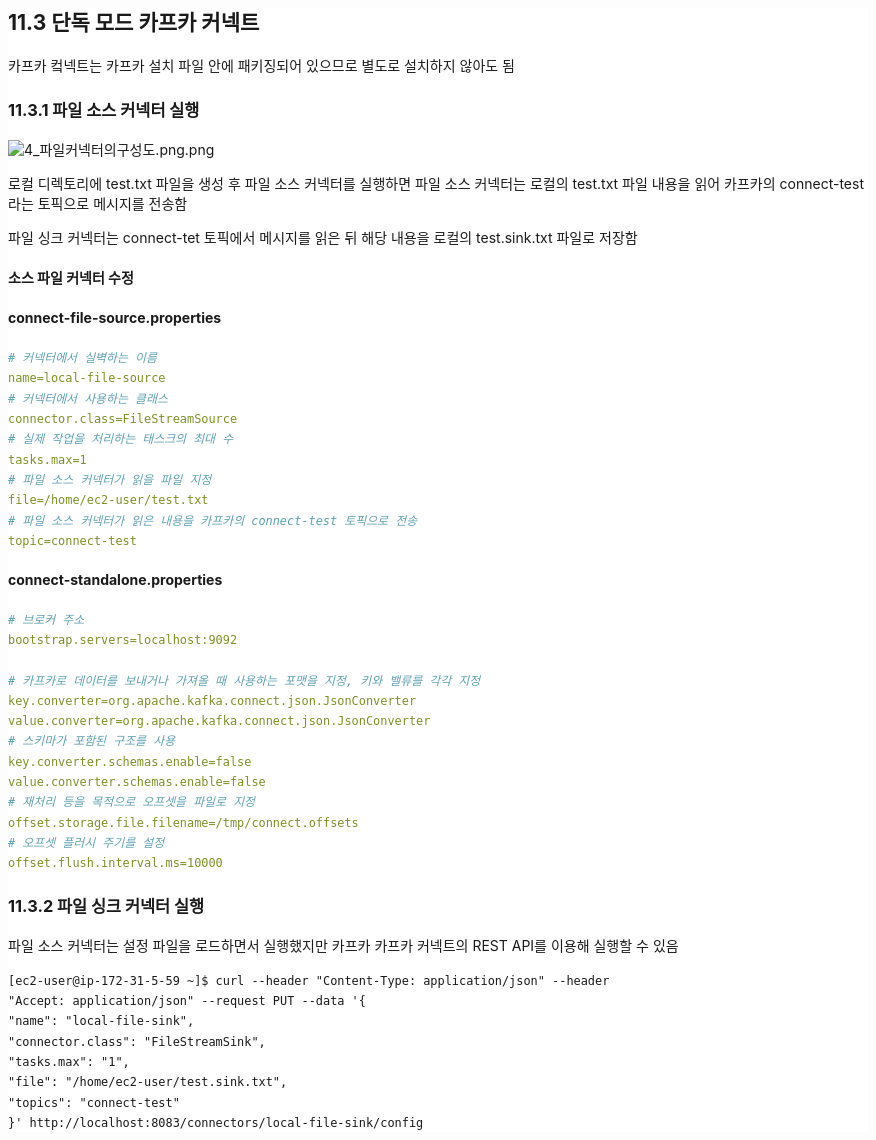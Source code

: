 ## 11.3 단독 모드 카프카 커넥트

카프카 컼넥트는 카프카 설치 파일 안에 패키징되어 있으므로 별도로 설치하지 않아도 됨

### 11.3.1 파일 소스 커넥터 실행

![4_파일커넥터의구성도.png.png](https://raw.githubusercontent.com/mash-up-kr/S3A/master/14th_kafka/junhyoung/image/ch11/4_파일커넥터의구성도.png.png)

로컬 디렉토리에 test.txt 파일을 생성 후 파일 소스 커넥터를 실행하면 파일 소스 커넥터는 로컬의 test.txt 파일 내용을 읽어 카프카의 connect-test라는 토픽으로 메시지를 전송함

파일 싱크 커넥터는 connect-tet 토픽에서 메시지를 읽은 뒤 해당 내용을 로컬의 test.sink.txt 파일로 저장함

#### 소스 파일 커넥터 수정

#### connect-file-source.properties
```yaml
# 커넥터에서 실벽하는 이름
name=local-file-source
# 커넥터에서 사용하는 클래스
connector.class=FileStreamSource
# 실제 작업을 처리하는 태스크의 최대 수
tasks.max=1
# 파일 소스 커넥터가 읽을 파일 지정
file=/home/ec2-user/test.txt
# 파일 소스 커넥터가 읽은 내용을 카프카의 connect-test 토픽으로 전송
topic=connect-test
```

#### connect-standalone.properties

````yaml
# 브로커 주소
bootstrap.servers=localhost:9092

# 카프카로 데이터를 보내거나 가져올 때 사용하는 포맷을 지정, 키와 밸류를 각각 지정
key.converter=org.apache.kafka.connect.json.JsonConverter
value.converter=org.apache.kafka.connect.json.JsonConverter
# 스키마가 포함된 구조를 사용
key.converter.schemas.enable=false
value.converter.schemas.enable=false
# 재처리 등을 목적으로 오프셋을 파일로 지정
offset.storage.file.filename=/tmp/connect.offsets
# 오프셋 플러시 주기를 설정
offset.flush.interval.ms=10000
````

### 11.3.2 파일 싱크 커넥터 실행

파일 소스 커넥터는 설정 파일을 로드하면서 실행했지만 카프카 카프카 커넥트의 REST API를 이용해 실행할 수 있음

````shell
[ec2-user@ip-172-31-5-59 ~]$ curl --header "Content-Type: application/json" --header
"Accept: application/json" --request PUT --data '{
"name": "local-file-sink",
"connector.class": "FileStreamSink",
"tasks.max": "1",
"file": "/home/ec2-user/test.sink.txt",
"topics": "connect-test"
}' http://localhost:8083/connectors/local-file-sink/config
````
